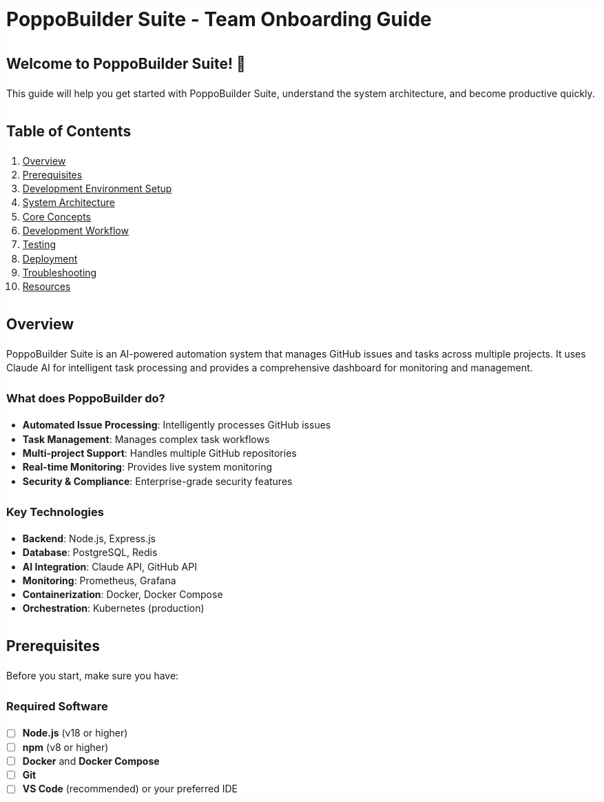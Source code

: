 # PoppoBuilder Suite - Team Onboarding Guide

## Welcome to PoppoBuilder Suite! 🚀

This guide will help you get started with PoppoBuilder Suite, understand the system architecture, and become productive quickly.

## Table of Contents
1. [Overview](#overview)
2. [Prerequisites](#prerequisites)
3. [Development Environment Setup](#development-environment-setup)
4. [System Architecture](#system-architecture)
5. [Core Concepts](#core-concepts)
6. [Development Workflow](#development-workflow)
7. [Testing](#testing)
8. [Deployment](#deployment)
9. [Troubleshooting](#troubleshooting)
10. [Resources](#resources)

## Overview

PoppoBuilder Suite is an AI-powered automation system that manages GitHub issues and tasks across multiple projects. It uses Claude AI for intelligent task processing and provides a comprehensive dashboard for monitoring and management.

### What does PoppoBuilder do?
- **Automated Issue Processing**: Intelligently processes GitHub issues
- **Task Management**: Manages complex task workflows
- **Multi-project Support**: Handles multiple GitHub repositories
- **Real-time Monitoring**: Provides live system monitoring
- **Security & Compliance**: Enterprise-grade security features

### Key Technologies
- **Backend**: Node.js, Express.js
- **Database**: PostgreSQL, Redis
- **AI Integration**: Claude API, GitHub API
- **Monitoring**: Prometheus, Grafana
- **Containerization**: Docker, Docker Compose
- **Orchestration**: Kubernetes (production)

## Prerequisites

Before you start, make sure you have:

### Required Software
- [ ] **Node.js** (v18 or higher)
- [ ] **npm** (v8 or higher)
- [ ] **Docker** and **Docker Compose**
- [ ] **Git**
- [ ] **VS Code** (recommended) or your preferred IDE
